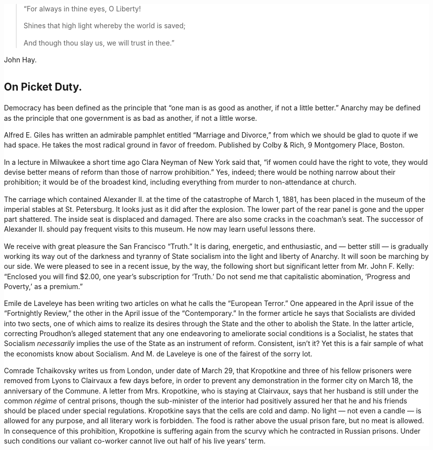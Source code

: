 > “For always in thine eyes, O Liberty!
>
> Shines that high light whereby the world is saved;
>
> And though thou slay us, we will trust in thee.”

John Hay.

## On Picket Duty.

Democracy has been defined as the principle that “one man is as good as another, if not a little better.” Anarchy may be defined as the principle that one government is as bad as another, if not a little worse.

Alfred E. Giles has written an admirable pamphlet entitled “Marriage and Divorce,” from which we should be glad to quote if we had space. He takes the most radical ground in favor of freedom. Published by Colby & Rich, 9 Montgomery Place, Boston.

In a lecture in Milwaukee a short time ago Clara Neyman of New York said that, “if women could have the right to vote, they would devise better means of reform than those of narrow prohibition.” Yes, indeed; there would be nothing narrow about their prohibition; it would be of the broadest kind, including everything from murder to non-attendance at church.

The carriage which contained Alexander II. at the time of the catastrophe of March 1, 1881, has been placed in the museum of the imperial stables at St. Petersburg. It looks just as it did after the explosion. The lower part of the rear panel is gone and the upper part shattered. The inside seat is displaced and damaged. There are also some cracks in the coachman’s seat. The successor of Alexander II. should pay frequent visits to this museum. He now may learn useful lessons there.

We receive with great pleasure the San Francisco “Truth.” It is daring, energetic, and enthusiastic, and — better still — is gradually working its way out of the darkness and tyranny of State socialism into the light and liberty of Anarchy. It will soon be marching by our side. We were pleased to see in a recent issue, by the way, the following short but significant letter from Mr. John F. Kelly: “Enclosed you will find $2.00, one year’s subscription for ‘Truth.’ Do not send me that capitalistic abomination, ‘Progress and Poverty,’ as a premium.”

Emile de Laveleye has been writing two articles on what he calls the “European Terror.” One appeared in the April issue of the “Fortnightly Review,” the other in the April issue of the “Contemporary.” In the former article he says that Socialists are divided into two sects, one of which aims to realize its desires through the State and the other to abolish the State. In the latter article, correcting Proudhon’s alleged statement that any one endeavoring to ameliorate social conditions is a Socialist, he states that Socialism *necessarily* implies the use of the State as an instrument of reform. Consistent, isn’t it? Yet this is a fair sample of what the economists know about Socialism. And M. de Laveleye is one of the fairest of the sorry lot.

Comrade Tchaikovsky writes us from London, under date of March 29, that Kropotkine and three of his fellow prisoners were removed from Lyons to Clairvaux a few days before, in order to prevent any demonstration in the former city on March 18, the anniversary of the Commune. A letter from Mrs. Kropotkine, who is staying at Clairvaux, says that her husband is still under the common *régime* of central prisons, though the sub-minister of the interior had positively assured her that he and his friends should be placed under special regulations. Kropotkine says that the cells are cold and damp. No light — not even a candle — is allowed for any purpose, and all literary work is forbidden. The food is rather above the usual prison fare, but no meat is allowed. In consequence of this prohibition, Kropotkine is suffering again from the scurvy which he contracted in Russian prisons. Under such conditions our valiant co-worker cannot live out half of his live years’ term.
